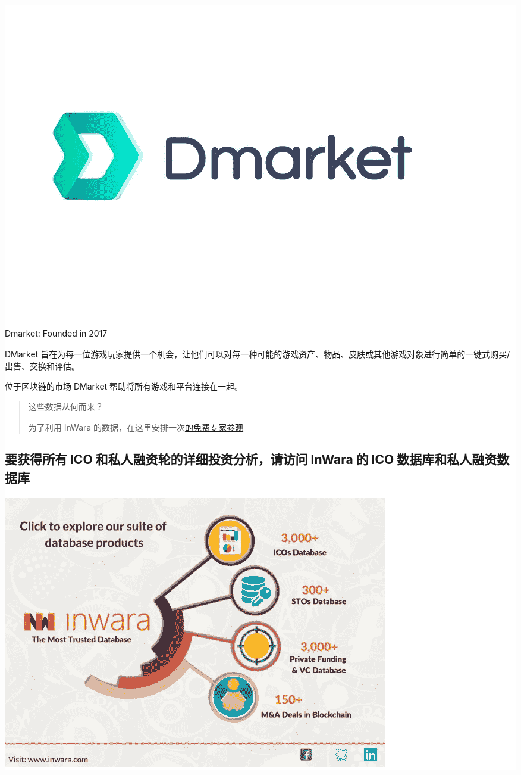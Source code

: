 ![](img/e12956a115e246320ab92167af342b92.png)

Dmarket: Founded in 2017

DMarket 旨在为每一位游戏玩家提供一个机会，让他们可以对每一种可能的游戏资产、物品、皮肤或其他游戏对象进行简单的一键式购买/出售、交换和评估。

位于区块链的市场 DMarket 帮助将所有游戏和平台连接在一起。

> 这些数据从何而来？
> 
> 为了利用 InWara 的数据，在这里安排一次[的免费专家参观](https://calendly.com/amathur)

## 要获得所有 ICO 和私人融资轮的详细投资分析，请访问 InWara 的 ICO 数据库和私人融资数据库

[![](img/301e8cd6ea04221592dfb7d4250d7cbe.png)](http://www.inwara.com/?utm_source=gaminghackernoon&utm_medium=gaminghackernoon&utm_campaign=gaminghackernoon)